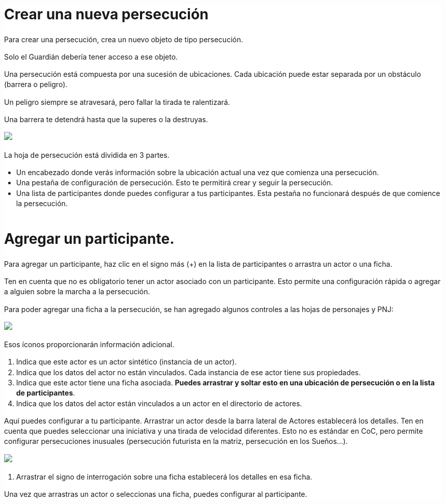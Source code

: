 # Crear una nueva persecución

Para crear una persecución, crea un nuevo objeto de tipo persecución.

Solo el Guardián debería tener acceso a ese objeto.

Una persecución está compuesta por una sucesión de ubicaciones. Cada ubicación puede estar separada por un obstáculo (barrera o peligro).

Un peligro siempre se atravesará, pero fallar la tirada te ralentizará.

Una barrera te detendrá hasta que la superes o la destruyas.

![](../../assets/manual/chases/new_chase.webp)

La hoja de persecución está dividida en 3 partes.

- Un encabezado donde verás información sobre la ubicación actual una vez que comienza una persecución.
- Una pestaña de configuración de persecución. Esto te permitirá crear y seguir la persecución.
- Una lista de participantes donde puedes configurar a tus participantes. Esta pestaña no funcionará después de que comience la persecución.

# Agregar un participante.

Para agregar un participante, haz clic en el signo más (+) en la lista de participantes o arrastra un actor o una ficha.

Ten en cuenta que no es obligatorio tener un actor asociado con un participante. Esto permite una configuración rápida o agregar a alguien sobre la marcha a la persecución.

Para poder agregar una ficha a la persecución, se han agregado algunos controles a las hojas de personajes y PNJ:

![](../../assets/manual/chases/new_controls.webp)

Esos íconos proporcionarán información adicional.

1. Indica que este actor es un actor sintético (instancia de un actor).
2. Indica que los datos del actor no están vinculados. Cada instancia de ese actor tiene sus propiedades.
3. Indica que este actor tiene una ficha asociada. **Puedes arrastrar y soltar esto en una ubicación de persecución o en la lista de participantes**.
4. Indica que los datos del actor están vinculados a un actor en el directorio de actores.

Aquí puedes configurar a tu participante. Arrastrar un actor desde la barra lateral de Actores establecerá los detalles. Ten en cuenta que puedes seleccionar una iniciativa y una tirada de velocidad diferentes. Esto no es estándar en CoC, pero permite configurar persecuciones inusuales (persecución futurista en la matriz, persecución en los Sueños...).

![](../../assets/manual/chases/new_participant_drag.webp)

1. Arrastrar el signo de interrogación sobre una ficha establecerá los detalles en esa ficha.

Una vez que arrastras un actor o seleccionas una ficha, puedes configurar al participante.
